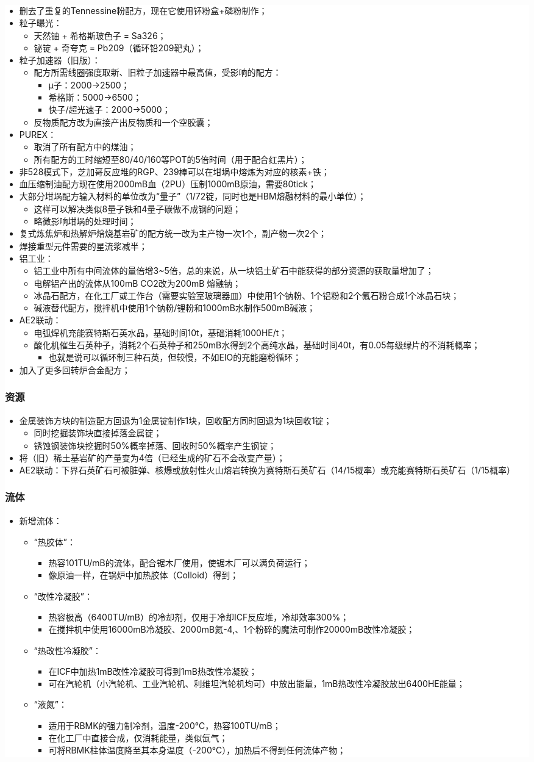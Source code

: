   - 删去了重复的Tennessine粉配方，现在它使用钚粉盒+磷粉制作；
- 粒子曝光：
  - 天然铀 + 希格斯玻色子 = Sa326；
  - 铋锭 + 奇夸克 = Pb209（循环铅209靶丸）；
- 粒子加速器（旧版）：
  - 配方所需线圈强度取新、旧粒子加速器中最高值，受影响的配方：
    - μ子：2000->2500；
    - 希格斯：5000->6500；
    - 快子/超光速子：2000->5000；
  - 反物质配方改为直接产出反物质和一个空胶囊；
- PUREX：
  - 取消了所有配方中的煤油；
  - 所有配方的工时缩短至80/40/160等POT的5倍时间（用于配合红黑片）；
- 非528模式下，芝加哥反应堆的RGP、239棒可以在坩埚中熔炼为对应的核素+铁；
- 血压缩制油配方现在使用2000mB血（2PU）压制1000mB原油，需要80tick；
- 大部分坩埚配方输入材料的单位改为“量子”（1/72锭，同时也是HBM熔融材料的最小单位）；
  - 这样可以解决类似8量子铁和4量子碳做不成钢的问题；
  - 略微影响坩埚的处理时间；
- 复式炼焦炉和热解炉焙烧基岩矿的配方统一改为主产物一次1个，副产物一次2个；
- 焊接重型元件需要的星流浆减半；
- 铝工业：
  - 铝工业中所有中间流体的量倍增3~5倍，总的来说，从一块铝土矿石中能获得的部分资源的获取量增加了；
  - 电解铝产出的流体从100mB CO2改为200mB 熔融钠；
  - 冰晶石配方，在化工厂或工作台（需要实验室玻璃器皿）中使用1个钠粉、1个铝粉和2个氟石粉合成1个冰晶石块；
  - 碱液替代配方，搅拌机中使用1个钠粉/锂粉和1000mB水制作500mB碱液；
- AE2联动：
  - 电弧焊机充能赛特斯石英水晶，基础时间10t，基础消耗1000HE/t；
  - 酸化机催生石英种子，消耗2个石英种子和250mB水得到2个高纯水晶，基础时间40t，有0.05每级绿片的不消耗概率；
    - 也就是说可以循环制三种石英，但较慢，不如EIO的充能磨粉循环；
- 加入了更多回转炉合金配方；
### 资源
- 金属装饰方块的制造配方回退为1金属锭制作1块，回收配方同时回退为1块回收1锭；
  - 同时挖掘装饰块直接掉落金属锭；
  - 锈蚀钢装饰块挖掘时50%概率掉落、回收时50%概率产生钢锭；
- 将（旧）稀土基岩矿的产量变为4倍（已经生成的矿石不会改变产量）；
- AE2联动：下界石英矿石可被脏弹、核爆或放射性火山熔岩转换为赛特斯石英矿石（14/15概率）或充能赛特斯石英矿石（1/15概率）
### 流体
- 新增流体：
  - “热胶体”：
    - 热容101TU/mB的流体，配合锯木厂使用，使锯木厂可以满负荷运行；
    - 像原油一样，在锅炉中加热胶体（Colloid）得到；

  - “改性冷凝胶”：
    - 热容极高（6400TU/mB）的冷却剂，仅用于冷却ICF反应堆，冷却效率300%；
    - 在搅拌机中使用16000mB冷凝胶、2000mB氦-4,、1个粉碎的魔法可制作20000mB改性冷凝胶；

  - “热改性冷凝胶”：
    - 在ICF中加热1mB改性冷凝胶可得到1mB热改性冷凝胶；
    - 可在汽轮机（小汽轮机、工业汽轮机、利维坦汽轮机均可）中放出能量，1mB热改性冷凝胶放出6400HE能量；

  - “液氮”：
    - 适用于RBMK的强力制冷剂，温度-200℃，热容100TU/mB；
    - 在化工厂中直接合成，仅消耗能量，类似氙气；
    -  可将RBMK柱体温度降至其本身温度（-200℃），加热后不得到任何流体产物；

